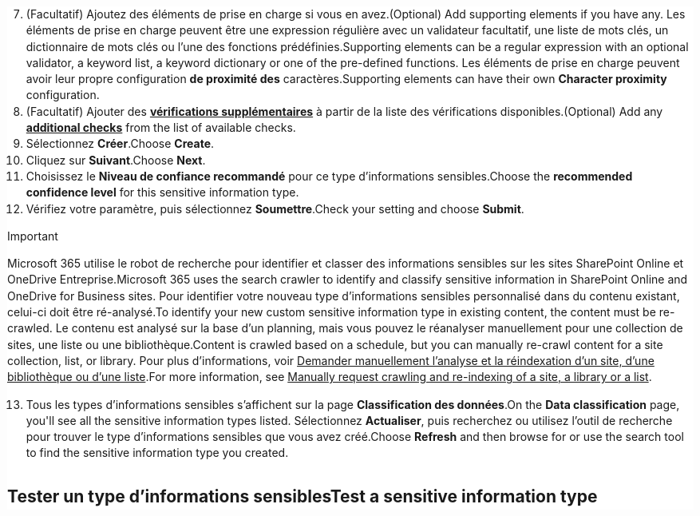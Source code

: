 7. <span data-ttu-id="9f7bf-137">(Facultatif) Ajoutez des éléments de prise en charge si vous en avez.</span><span class="sxs-lookup"><span data-stu-id="9f7bf-137">(Optional) Add supporting elements if you have any.</span></span> <span data-ttu-id="9f7bf-138">Les éléments de prise en charge peuvent être une expression régulière avec un validateur facultatif, une liste de mots clés, un dictionnaire de mots clés ou l’une des fonctions prédéfinies.</span><span class="sxs-lookup"><span data-stu-id="9f7bf-138">Supporting elements can be a regular expression with an optional validator, a keyword list, a keyword dictionary or one of the pre-defined functions.</span></span> <span data-ttu-id="9f7bf-139">Les éléments de prise en charge peuvent avoir leur propre configuration **de proximité des** caractères.</span><span class="sxs-lookup"><span data-stu-id="9f7bf-139">Supporting elements can have their own **Character proximity** configuration.</span></span> 
8. <span data-ttu-id="9f7bf-140">(Facultatif) Ajouter des [**vérifications supplémentaires**](#more-information-on-additional-checks) à partir de la liste des vérifications disponibles.</span><span class="sxs-lookup"><span data-stu-id="9f7bf-140">(Optional) Add any [**additional checks**](#more-information-on-additional-checks) from the list of available checks.</span></span>
9. <span data-ttu-id="9f7bf-141">Sélectionnez **Créer**.</span><span class="sxs-lookup"><span data-stu-id="9f7bf-141">Choose **Create**.</span></span>
10. <span data-ttu-id="9f7bf-142">Cliquez sur **Suivant**.</span><span class="sxs-lookup"><span data-stu-id="9f7bf-142">Choose **Next**.</span></span>
11. <span data-ttu-id="9f7bf-143">Choisissez le **Niveau de confiance recommandé** pour ce type d’informations sensibles.</span><span class="sxs-lookup"><span data-stu-id="9f7bf-143">Choose the **recommended confidence level** for this sensitive information type.</span></span>
12. <span data-ttu-id="9f7bf-144">Vérifiez votre paramètre, puis sélectionnez **Soumettre**.</span><span class="sxs-lookup"><span data-stu-id="9f7bf-144">Check your setting and choose **Submit**.</span></span>

> [!IMPORTANT]
> <span data-ttu-id="9f7bf-145">Microsoft 365 utilise le robot de recherche pour identifier et classer des informations sensibles sur les sites SharePoint Online et OneDrive Entreprise.</span><span class="sxs-lookup"><span data-stu-id="9f7bf-145">Microsoft 365 uses the search crawler to identify and classify sensitive information in SharePoint Online and OneDrive for Business sites.</span></span> <span data-ttu-id="9f7bf-146">Pour identifier votre nouveau type d’informations sensibles personnalisé dans du contenu existant, celui-ci doit être ré-analysé.</span><span class="sxs-lookup"><span data-stu-id="9f7bf-146">To identify your new custom sensitive information type in existing content, the content must be re-crawled.</span></span> <span data-ttu-id="9f7bf-147">Le contenu est analysé sur la base d’un planning, mais vous pouvez le réanalyser manuellement pour une collection de sites, une liste ou une bibliothèque.</span><span class="sxs-lookup"><span data-stu-id="9f7bf-147">Content is crawled based on a schedule, but you can manually re-crawl content for a site collection, list, or library.</span></span> <span data-ttu-id="9f7bf-148">Pour plus d’informations, voir [Demander manuellement l’analyse et la réindexation d’un site, d’une bibliothèque ou d’une liste](/sharepoint/crawl-site-content).</span><span class="sxs-lookup"><span data-stu-id="9f7bf-148">For more information, see [Manually request crawling and re-indexing of a site, a library or a list](/sharepoint/crawl-site-content).</span></span>

13. <span data-ttu-id="9f7bf-149">Tous les types d’informations sensibles s’affichent sur la page **Classification des données**.</span><span class="sxs-lookup"><span data-stu-id="9f7bf-149">On the **Data classification** page, you'll see all the sensitive information types listed.</span></span> <span data-ttu-id="9f7bf-150">Sélectionnez **Actualiser**, puis recherchez ou utilisez l’outil de recherche pour trouver le type d’informations sensibles que vous avez créé.</span><span class="sxs-lookup"><span data-stu-id="9f7bf-150">Choose **Refresh** and then browse for or use the search tool to find the sensitive information type you created.</span></span>

## <a name="test-a-sensitive-information-type"></a><span data-ttu-id="9f7bf-151">Tester un type d’informations sensibles</span><span class="sxs-lookup"><span data-stu-id="9f7bf-151">Test a sensitive information type</span></span>
